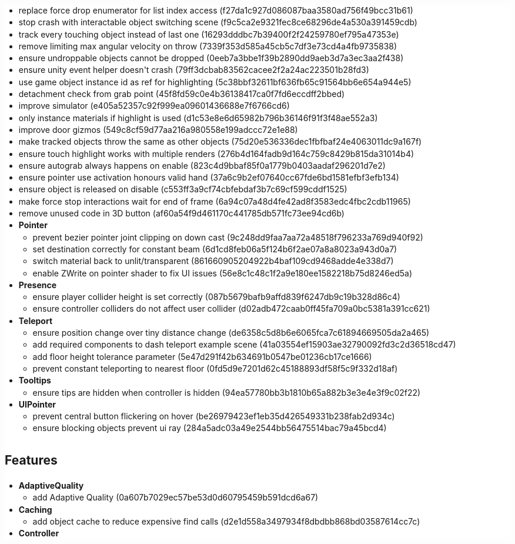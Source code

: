    * replace force drop enumerator for list index access (f27da1c927d086087baa3580ad756f49bcc31b61)
   * stop crash with interactable object switching scene (f9c5ca2e9321fec8ce68296de4a530a391459cdb)
   * track every touching object instead of last one (16293dddbc7b39400f2f24259780ef795a47353e)
   * remove limiting max angular velocity on throw (7339f353d585a45cb5c7df3e73cd4a4fb9735838)
   * ensure undroppable objects cannot be dropped (0eeb7a3bbe1f39b2890dd9aeb3d7a3ec3aa2f438)
   * ensure unity event helper doesn't crash (79ff3dcbab83562cacee2f2a24ac223501b28fd3)
   * use game object instance id as ref for highlighting (5c38bbf32611bf636fb65c91564bb6e654a944e5)
   * detachment check from grab point (45f8fd59c0e4b36138417ca0f7fd6eccdff2bbed)
   * improve simulator (e405a52357c92f999ea09601436688e7f6766cd6)
   * only instance materials if highlight is used (d1c53e8e6d65982b796b36146f91f3f48ae552a3)
   * improve door gizmos (549c8cf59d77aa216a980558e199adccc72e1e88)
   * make tracked objects throw the same as other objects (75d20e536336dec1fbfbaf24e4063011dc9a167f)
   * ensure touch highlight works with multiple renders (276b4d164fadb9d164c759c8429b815da31014b4)
   * ensure autograb always happens on enable (823c4d9bbaf85f0a1779b0403aadaf296201d7e2)
   * ensure pointer use activation honours valid hand (37a6c9b2ef07640cc67fde6bd1581efbf3efb134)
   * ensure object is released on disable (c553ff3a9cf74cbfebdaf3b7c69cf599cddf1525)
   * make force stop interactions wait for end of frame (6a94c07a48d4fe42ad8f3583edc4fbc2cdb11965)
   * remove unused code in 3D button (af60a54f9d461170c441785db571fc73ee94cd6b)
 * **Pointer**
   * prevent bezier pointer joint clipping on down cast (9c248dd9faa7aa72a48518f796233a769d940f92)
   * set destination correctly for constant beam (6d1cd8feb06a5f124b6f2ae07a8a8023a943d0a7)
   * switch material back to unlit/transparent (861660905204922b4baf109cd9468adde4e338d7)
   * enable ZWrite on pointer shader to fix UI issues (56e8c1c48c1f2a9e180ee1582218b75d8246ed5a)
 * **Presence**
   * ensure player collider height is set correctly (087b5679bafb9affd839f6247db9c19b328d86c4)
   * ensure controller colliders do not affect user collider (d02adb472caab0ff45fa709a0bc5381a391cc621)
 * **Teleport**
   * ensure position change over tiny distance change (de6358c5d8b6e6065fca7c61894669505da2a465)
   * add required components to dash teleport example scene (41a03554ef15903ae32790092fd3c2d36518cd47)
   * add floor height tolerance parameter (5e47d291f42b634691b0547be01236cb17ce1666)
   * prevent constant teleporting to nearest floor (0fd5d9e7201d62c45188893df58f5c9f332d18af)
 * **Tooltips**
   * ensure tips are hidden when controller is hidden (94ea57780bb3b1810b65a882b3e3e4e3f9c02f22)
 * **UIPointer**
   * prevent central button flickering on hover (be26979423ef1eb35d426549331b238fab2d934c)
   * ensure blocking objects prevent ui ray (284a5adc03a49e2544bb56475514bac79a45bcd4)

## Features

 * **AdaptiveQuality**
   * add Adaptive Quality (0a607b7029ec57be53d0d60795459b591dcd6a67)
 * **Caching**
   * add object cache to reduce expensive find calls (d2e1d558a3497934f8dbdbb868bd03587614cc7c)
 * **Controller**
